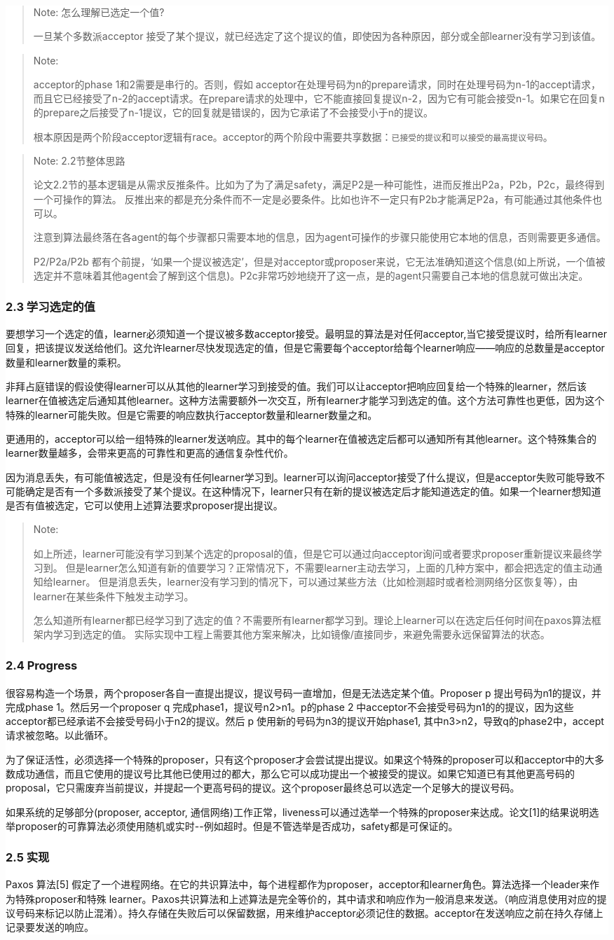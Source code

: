 > Note: 怎么理解已选定一个值?
>
> 一旦某个多数派acceptor 接受了某个提议，就已经选定了这个提议的值，即使因为各种原因，部分或全部learner没有学习到该值。

> Note:
>
> acceptor的phase 1和2需要是串行的。否则，假如 acceptor在处理号码为n的prepare请求，同时在处理号码为n-1的accept请求，而且它已经接受了n-2的accept请求。在prepare请求的处理中，它不能直接回复提议n-2，因为它有可能会接受n-1。如果它在回复n的prepare之后接受了n-1提议，它的回复就是错误的，因为它承诺了不会接受小于n的提议。
>
> 根本原因是两个阶段acceptor逻辑有race。acceptor的两个阶段中需要共享数据：`已接受的提议`和`可以接受的最高提议号码`。

> Note: 2.2节整体思路
>
> 论文2.2节的基本逻辑是从需求反推条件。比如为了为了满足safety，满足P2是一种可能性，进而反推出P2a，P2b，P2c，最终得到一个可操作的算法。
> 反推出来的都是充分条件而不一定是必要条件。比如也许不一定只有P2b才能满足P2a，有可能通过其他条件也可以。
>
> 注意到算法最终落在各agent的每个步骤都只需要本地的信息，因为agent可操作的步骤只能使用它本地的信息，否则需要更多通信。
>
> P2/P2a/P2b 都有个前提，‘如果一个提议被选定’，但是对acceptor或proposer来说，它无法准确知道这个信息(如上所说，一个值被选定并不意味着其他agent会了解到这个信息)。P2c非常巧妙地绕开了这一点，是的agent只需要自己本地的信息就可做出决定。

### 2.3 学习选定的值
要想学习一个选定的值，learner必须知道一个提议被多数acceptor接受。最明显的算法是对任何acceptor,当它接受提议时，给所有learner回复，把该提议发送给他们。这允许learner尽快发现选定的值，但是它需要每个acceptor给每个learner响应——响应的总数量是acceptor数量和learner数量的乘积。

非拜占庭错误的假设使得learner可以从其他的learner学习到接受的值。我们可以让acceptor把响应回复给一个特殊的learner，然后该learner在值被选定后通知其他learner。这种方法需要额外一次交互，所有learner才能学习到选定的值。这个方法可靠性也更低，因为这个特殊的learner可能失败。但是它需要的响应数执行acceptor数量和learner数量之和。

更通用的，acceptor可以给一组特殊的learner发送响应。其中的每个learner在值被选定后都可以通知所有其他learner。这个特殊集合的learner数量越多，会带来更高的可靠性和更高的通信复杂性代价。

因为消息丢失，有可能值被选定，但是没有任何learner学习到。learner可以询问acceptor接受了什么提议，但是acceptor失败可能导致不可能确定是否有一个多数派接受了某个提议。在这种情况下，learner只有在新的提议被选定后才能知道选定的值。如果一个learner想知道是否有值被选定，它可以使用上述算法要求proposer提出提议。

> Note:
>
> 如上所述，learner可能没有学习到某个选定的proposal的值，但是它可以通过向acceptor询问或者要求proposer重新提议来最终学习到。
> 但是learner怎么知道有新的值要学习？正常情况下，不需要learner主动去学习，上面的几种方案中，都会把选定的值主动通知给learner。
> 但是消息丢失，learner没有学习到的情况下，可以通过某些方法（比如检测超时或者检测网络分区恢复等），由learner在某些条件下触发主动学习。
>
> 怎么知道所有learner都已经学习到了选定的值？不需要所有learner都学习到。理论上learner可以在选定后任何时间在paxos算法框架内学习到选定的值。
> 实际实现中工程上需要其他方案来解决，比如镜像/直接同步，来避免需要永远保留算法的状态。

### 2.4 Progress
很容易构造一个场景，两个proposer各自一直提出提议，提议号码一直增加，但是无法选定某个值。Proposer p 提出号码为n1的提议，并完成phase 1。然后另一个proposer q 完成phase1，提议号n2>n1。p的phase 2 中acceptor不会接受号码为n1的的提议，因为这些acceptor都已经承诺不会接受号码小于n2的提议。然后 p 使用新的号码为n3的提议开始phase1, 其中n3>n2，导致q的phase2中，accept请求被忽略。以此循环。

为了保证活性，必须选择一个特殊的proposer，只有这个proposer才会尝试提出提议。如果这个特殊的proposer可以和acceptor中的大多数成功通信，而且它使用的提议号比其他已使用过的都大，那么它可以成功提出一个被接受的提议。如果它知道已有其他更高号码的proposal，它只需废弃当前提议，并提起一个更高号码的提议。这个proposer最终总可以选定一个足够大的提议号码。

如果系统的足够部分(proposer, acceptor, 通信网络)工作正常，liveness可以通过选举一个特殊的proposer来达成。论文[1]的结果说明选举proposer的可靠算法必须使用随机或实时--例如超时。但是不管选举是否成功，safety都是可保证的。

### 2.5 实现
Paxos 算法[5] 假定了一个进程网络。在它的共识算法中，每个进程都作为proposer，acceptor和learner角色。算法选择一个leader来作为特殊proposer和特殊 learner。Paxos共识算法和上述算法是完全等价的，其中请求和响应作为一般消息来发送。（响应消息使用对应的提议号码来标记以防止混淆）。持久存储在失败后可以保留数据，用来维护acceptor必须记住的数据。acceptor在发送响应之前在持久存储上记录要发送的响应。
